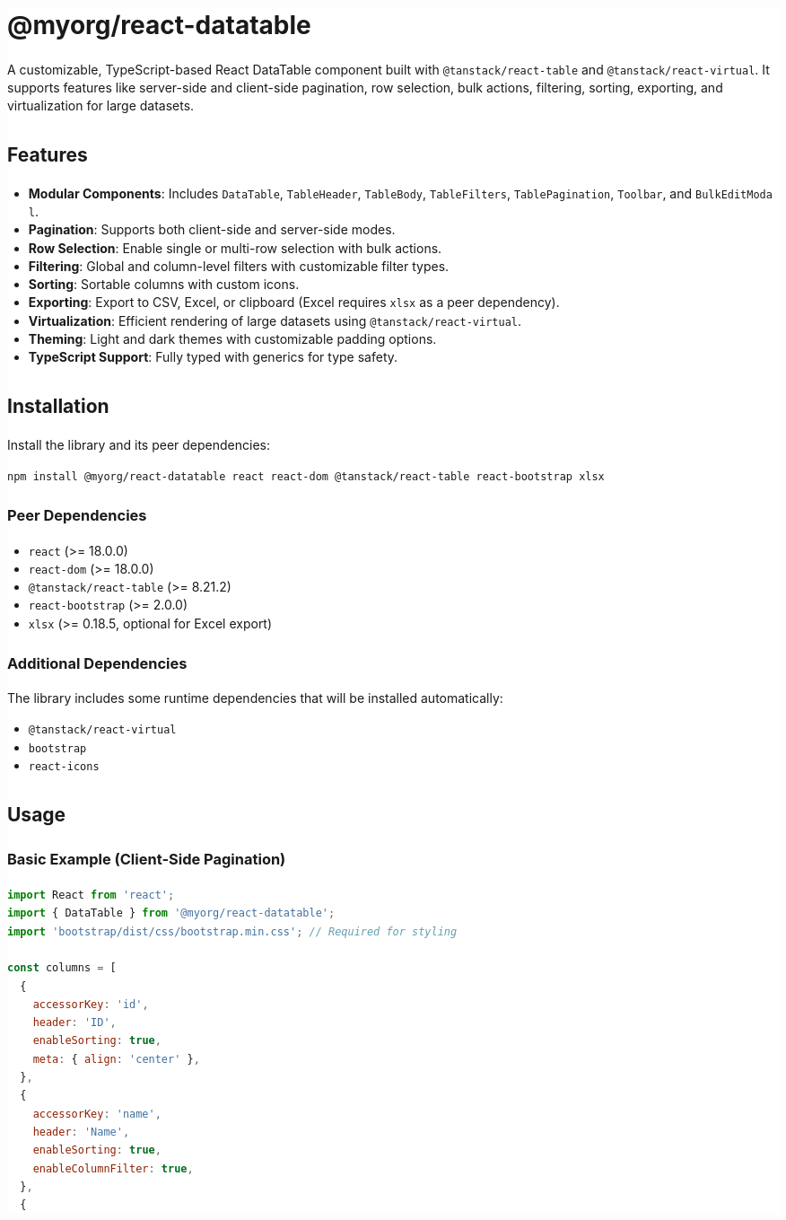 # @myorg/react-datatable

A customizable, TypeScript-based React DataTable component built with `@tanstack/react-table` and `@tanstack/react-virtual`. It supports features like server-side and client-side pagination, row selection, bulk actions, filtering, sorting, exporting, and virtualization for large datasets.

## Features
- **Modular Components**: Includes `DataTable`, `TableHeader`, `TableBody`, `TableFilters`, `TablePagination`, `Toolbar`, and `BulkEditModal`.
- **Pagination**: Supports both client-side and server-side modes.
- **Row Selection**: Enable single or multi-row selection with bulk actions.
- **Filtering**: Global and column-level filters with customizable filter types.
- **Sorting**: Sortable columns with custom icons.
- **Exporting**: Export to CSV, Excel, or clipboard (Excel requires `xlsx` as a peer dependency).
- **Virtualization**: Efficient rendering of large datasets using `@tanstack/react-virtual`.
- **Theming**: Light and dark themes with customizable padding options.
- **TypeScript Support**: Fully typed with generics for type safety.

## Installation

Install the library and its peer dependencies:

```bash
npm install @myorg/react-datatable react react-dom @tanstack/react-table react-bootstrap xlsx
```

### Peer Dependencies
- `react` (>= 18.0.0)
- `react-dom` (>= 18.0.0)
- `@tanstack/react-table` (>= 8.21.2)
- `react-bootstrap` (>= 2.0.0)
- `xlsx` (>= 0.18.5, optional for Excel export)

### Additional Dependencies
The library includes some runtime dependencies that will be installed automatically:
- `@tanstack/react-virtual`
- `bootstrap`
- `react-icons`

## Usage

### Basic Example (Client-Side Pagination)

```jsx
import React from 'react';
import { DataTable } from '@myorg/react-datatable';
import 'bootstrap/dist/css/bootstrap.min.css'; // Required for styling

const columns = [
  {
    accessorKey: 'id',
    header: 'ID',
    enableSorting: true,
    meta: { align: 'center' },
  },
  {
    accessorKey: 'name',
    header: 'Name',
    enableSorting: true,
    enableColumnFilter: true,
  },
  {
```